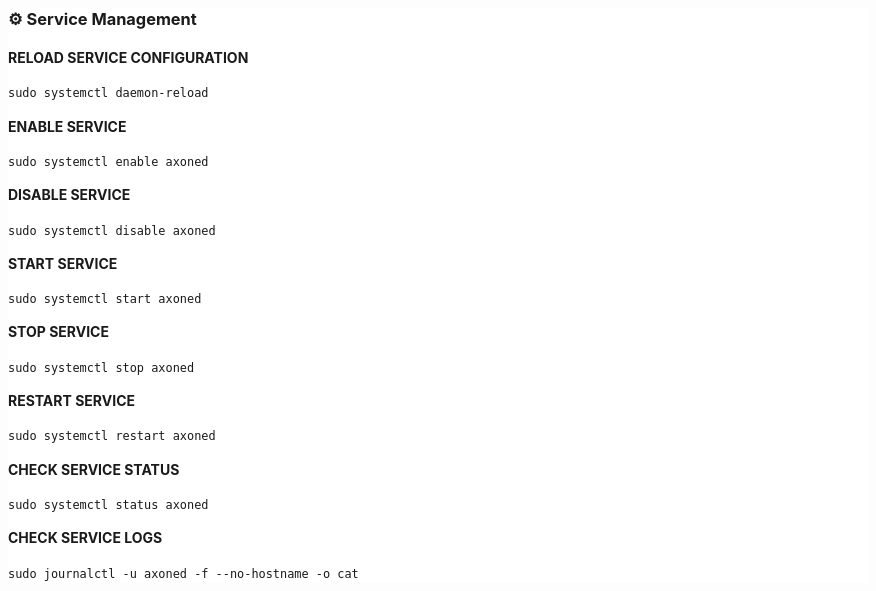 ### ⚙️ Service Management <a href="#service-management" id="service-management"></a>

**RELOAD SERVICE CONFIGURATION**

```
sudo systemctl daemon-reload
```

**ENABLE SERVICE**

```
sudo systemctl enable axoned
```

**DISABLE SERVICE**

```
sudo systemctl disable axoned
```

**START SERVICE**

```
sudo systemctl start axoned
```

**STOP SERVICE**

```
sudo systemctl stop axoned
```

**RESTART SERVICE**

```
sudo systemctl restart axoned
```

**CHECK SERVICE STATUS**

```
sudo systemctl status axoned
```

**CHECK SERVICE LOGS**

```
sudo journalctl -u axoned -f --no-hostname -o cat
```
